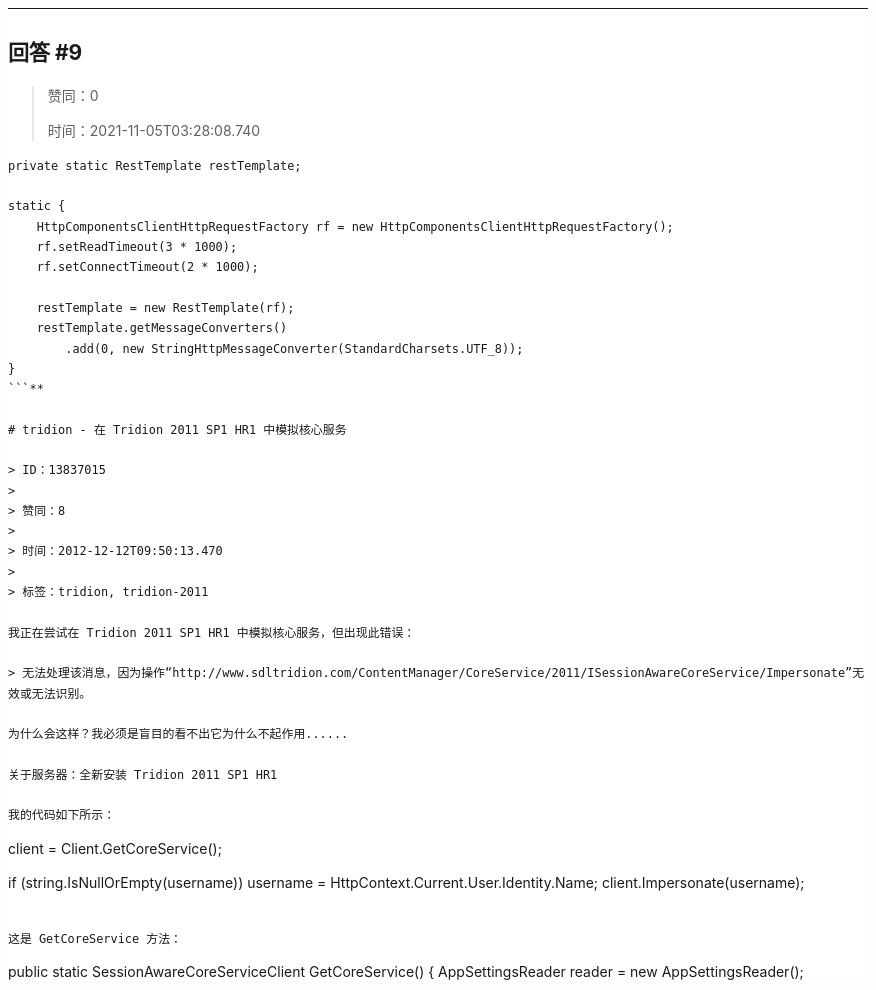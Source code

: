* * *

## 回答 #9

> 赞同：0
> 
> 时间：2021-11-05T03:28:08.740

```
private static RestTemplate restTemplate;

static {
    HttpComponentsClientHttpRequestFactory rf = new HttpComponentsClientHttpRequestFactory();
    rf.setReadTimeout(3 * 1000);
    rf.setConnectTimeout(2 * 1000);

    restTemplate = new RestTemplate(rf);
    restTemplate.getMessageConverters()
        .add(0, new StringHttpMessageConverter(StandardCharsets.UTF_8));
} 
```**

# tridion - 在 Tridion 2011 SP1 HR1 中模拟核心服务

> ID：13837015
> 
> 赞同：8
> 
> 时间：2012-12-12T09:50:13.470
> 
> 标签：tridion, tridion-2011

我正在尝试在 Tridion 2011 SP1 HR1 中模拟核心服务，但出现此错误：

> 无法处理该消息，因为操作“http://www.sdltridion.com/ContentManager/CoreService/2011/ISessionAwareCoreService/Impersonate”无效或无法识别。

为什么会这样？我必须是盲目的看不出它为什么不起作用......

关于服务器：全新安装 Tridion 2011 SP1 HR1

我的代码如下所示：

```
 client = Client.GetCoreService();

 if (string.IsNullOrEmpty(username)) username = HttpContext.Current.User.Identity.Name;
      client.Impersonate(username); 
```

这是 GetCoreService 方法：

```
public static SessionAwareCoreServiceClient GetCoreService()
{
       AppSettingsReader reader = new AppSettingsReader();
